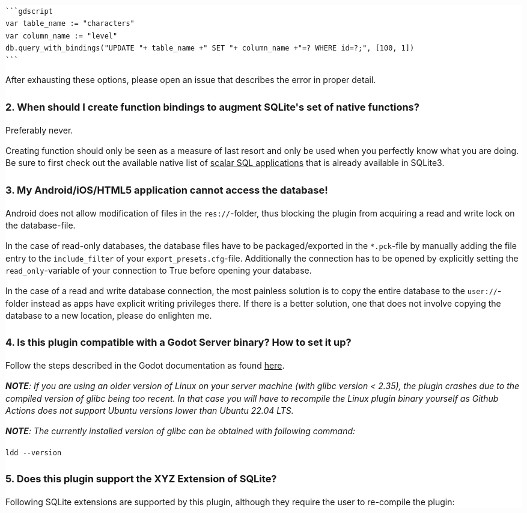     ```gdscript
    var table_name := "characters"
    var column_name := "level"
    db.query_with_bindings("UPDATE "+ table_name +" SET "+ column_name +"=? WHERE id=?;", [100, 1])
    ```

After exhausting these options, please open an issue that describes the error in proper detail.

### 2. When should I create function bindings to augment SQLite's set of native functions?

Preferably never.

Creating function should only be seen as a measure of last resort and only be used when you perfectly know what you are doing. Be sure to first check out the available native list of [scalar SQL applications](https://www.sqlite.org/lang_corefunc.html) that is already available in SQLite3.

### 3. My Android/iOS/HTML5 application cannot access the database!

Android does not allow modification of files in the `res://`-folder, thus blocking the plugin from acquiring a read and write lock on the database-file.

In the case of read-only databases, the database files have to be packaged/exported in the `*.pck`-file by manually adding the file entry to the `include_filter` of your `export_presets.cfg`-file.
Additionally the connection has to be opened by explicitly setting the `read_only`-variable of your connection to True before opening your database.

In the case of a read and write database connection, the most painless solution is to copy the entire database to the `user://`-folder instead as apps have explicit writing privileges there.
If there is a better solution, one that does not involve copying the database to a new location, please do enlighten me.

### 4. Is this plugin compatible with a Godot Server binary? How to set it up?

Follow the steps described in the Godot documentation as found [here](https://docs.godotengine.org/en/stable/tutorials/export/exporting_for_dedicated_servers.html).

***NOTE**: If you are using an older version of Linux on your server machine (with glibc version < 2.35), the plugin crashes due to the compiled version of glibc being too recent. In that case you will have to recompile the Linux plugin binary yourself as Github Actions does not support Ubuntu versions lower than Ubuntu 22.04 LTS.*

***NOTE**: The currently installed version of glibc can be obtained with following command:*
```
ldd --version
```

### 5. Does this plugin support the XYZ Extension of SQLite?

Following SQLite extensions are supported by this plugin, although they require the user to re-compile the plugin:
